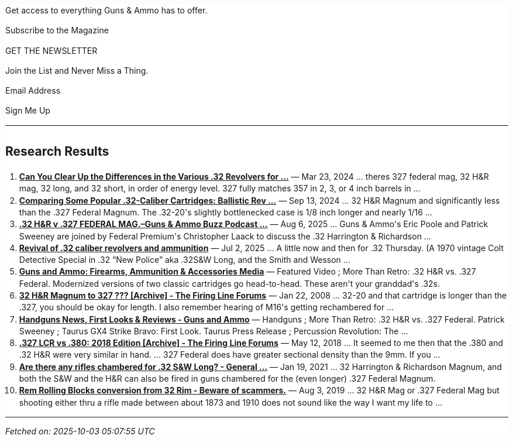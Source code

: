 Get access to everything Guns & Ammo has to offer.

Subscribe to the Magazine

GET THE NEWSLETTER

 Join the List and Never Miss a Thing.

Email Address

Sign Me Up

---

## Research Results

1. **[Can You Clear Up the Differences in the Various .32 Revolvers for ...](https://www.reddit.com/r/Revolvers/comments/1blj2le/can_you_clear_up_the_differences_in_the_various/)** — Mar 23, 2024 ... theres 327 federal mag, 32 H&R mag, 32 long, and 32 short, in order of energy level. 327 fully matches 357 in 2, 3, or 4 inch barrels in ...
2. **[Comparing Some Popular .32-Caliber Cartridges: Ballistic Rev ...](https://www.shootingtimes.com/editorial/compare-32-caliber-cartridges/505867)** — Sep 13, 2024 ... 32 H&R Magnum and significantly less than the .327 Federal Magnum. The .32-20's slightly bottlenecked case is 1/8 inch longer and nearly 1/16 ...
3. **[.32 H&R v .327 FEDERAL MAG.–Guns & Ammo Buzz Podcast ...](https://podcasts.apple.com/tt/podcast/32-h-r-v-327-federal-mag/id1784747300?i=1000720902391)** — Aug 6, 2025 ... Guns & Ammo's Eric Poole and Patrick Sweeney are joined by Federal Premium's Christopher Laack to discuss the .32 Harrington & Richardson ...
4. **[Revival of .32 caliber revolvers and ammunition](https://www.facebook.com/groups/snubnoir/posts/1288043902715999/)** — Jul 2, 2025 ... A little now and then for .32 Thursday. (A 1970 vintage Colt Detective Special in .32 “New Police” aka .32S&W Long, and the Smith and Wesson ...
5. **[Guns and Ammo: Firearms, Ammunition & Accessories Media](https://www.gunsandammo.com/)** — Featured Video ; More Than Retro: .32 H&R vs. .327 Federal. Modernized versions of two classic cartridges go head-to-head. These aren't your granddad's .32s.
6. **[32 H&R Magnum to 327 ??? [Archive] - The Firing Line Forums](https://thefiringline.com/forums/archive/index.php?t-277155.html)** — Jan 22, 2008 ... 32-20 and that cartridge is longer than the .327, you should be okay for length. I also remember hearing of M16's getting rechambered for ...
7. **[Handguns News, First Looks & Reviews - Guns and Ammo](https://www.gunsandammo.com/listing/guns-handguns/1113)** — Handguns ; More Than Retro: .32 H&R vs. .327 Federal. Patrick Sweeney ; Taurus GX4 Strike Bravo: First Look. Taurus Press Release ; Percussion Revolution: The ...
8. **[.327 LCR vs .380: 2018 Edition [Archive] - The Firing Line Forums](https://thefiringline.com/forums/archive/index.php?t-595643.html)** — May 12, 2018 ... It seemed to me then that the .380 and .32 H&R were very similar in hand. ... 327 Federal does have greater sectional density than the 9mm. If you ...
9. **[Are there any rifles chambered for .32 S&W Long? - General ...](https://forum.cartridgecollectors.org/t/are-there-any-rifles-chambered-for-32-s-w-long/42753)** — Jan 19, 2021 ... 32 Harrington & Richardson Magnum, and both the S&W and the H&R can also be fired in guns chambered for the (even longer) .327 Federal Magnum.
10. **[Rem Rolling Blocks conversion from 32 Rim - Beware of scammers.](https://www.remingtonsociety.org/forums/viewtopic.php?t=26443)** — Aug 3, 2019 ... 32 H&R Mag or .327 Federal Mag but shooting either thru a rifle made between about 1873 and 1910 does not sound like the way I want my life to ...

---

*Fetched on: 2025-10-03 05:07:55 UTC*